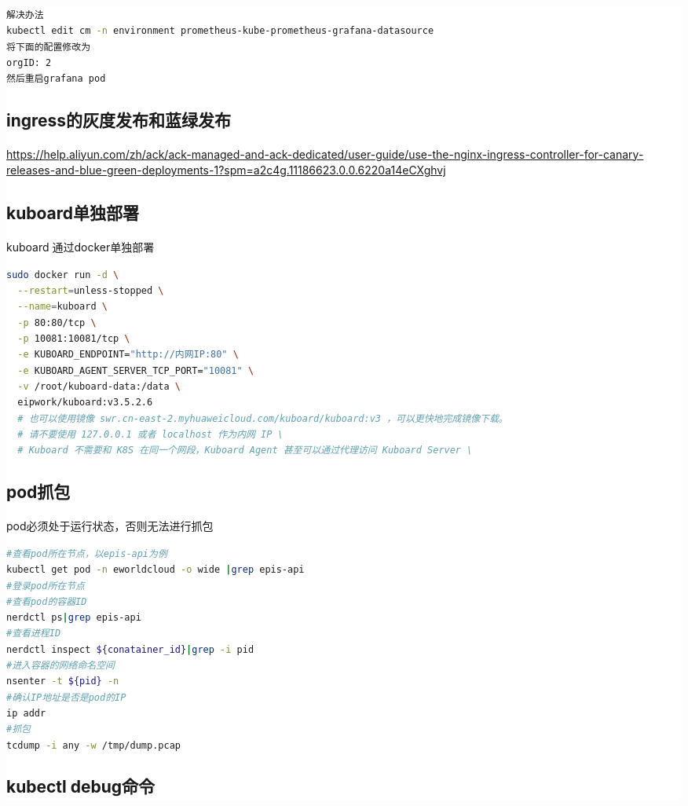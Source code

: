```bash
解决办法
kubectl edit cm -n environment prometheus-kube-prometheus-grafana-datasource
将下面的配置修改为
orgID: 2
然后重启grafana pod
```
## ingress的灰度发布和蓝绿发布

https://help.aliyun.com/zh/ack/ack-managed-and-ack-dedicated/user-guide/use-the-nginx-ingress-controller-for-canary-releases-and-blue-green-deployments-1?spm=a2c4g.11186623.0.0.6220a14eCXghvj

## kuboard单独部署

kuboard 通过docker单独部署
```bash
sudo docker run -d \
  --restart=unless-stopped \
  --name=kuboard \
  -p 80:80/tcp \
  -p 10081:10081/tcp \
  -e KUBOARD_ENDPOINT="http://内网IP:80" \
  -e KUBOARD_AGENT_SERVER_TCP_PORT="10081" \
  -v /root/kuboard-data:/data \
  eipwork/kuboard:v3.5.2.6
  # 也可以使用镜像 swr.cn-east-2.myhuaweicloud.com/kuboard/kuboard:v3 ，可以更快地完成镜像下载。
  # 请不要使用 127.0.0.1 或者 localhost 作为内网 IP \
  # Kuboard 不需要和 K8S 在同一个网段，Kuboard Agent 甚至可以通过代理访问 Kuboard Server \

```

## pod抓包

pod必须处于运行状态，否则无法进行抓包

```bash
#查看pod所在节点，以epis-api为例
kubectl get pod -n eworldcloud -o wide |grep epis-api
#登录pod所在节点
#查看pod的容器ID
nerdctl ps|grep epis-api
#查看进程ID
nerdctl inspect ${conatainer_id}|grep -i pid
#进入容器的网络命名空间
nsenter -t ${pid} -n
#确认IP地址是否是pod的IP
ip addr
#抓包
tcdump -i any -w /tmp/dump.pcap
```

## kubectl debug命令
